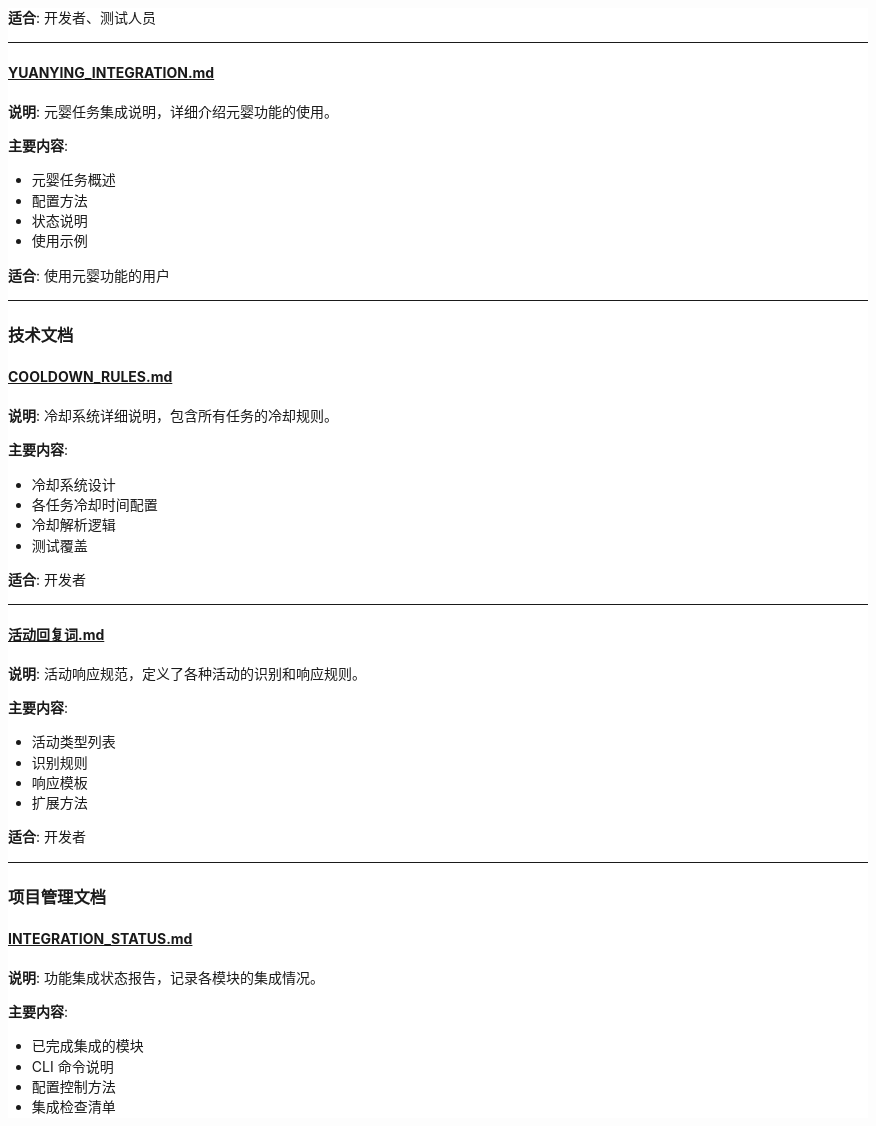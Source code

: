 **适合**: 开发者、测试人员

---

#### [YUANYING_INTEGRATION.md](./YUANYING_INTEGRATION.md)
**说明**: 元婴任务集成说明，详细介绍元婴功能的使用。

**主要内容**:
- 元婴任务概述
- 配置方法
- 状态说明
- 使用示例

**适合**: 使用元婴功能的用户

---

### 技术文档

#### [COOLDOWN_RULES.md](./COOLDOWN_RULES.md)
**说明**: 冷却系统详细说明，包含所有任务的冷却规则。

**主要内容**:
- 冷却系统设计
- 各任务冷却时间配置
- 冷却解析逻辑
- 测试覆盖

**适合**: 开发者

---

#### [活动回复词.md](./活动回复词.md)
**说明**: 活动响应规范，定义了各种活动的识别和响应规则。

**主要内容**:
- 活动类型列表
- 识别规则
- 响应模板
- 扩展方法

**适合**: 开发者

---

### 项目管理文档

#### [INTEGRATION_STATUS.md](./INTEGRATION_STATUS.md)
**说明**: 功能集成状态报告，记录各模块的集成情况。

**主要内容**:
- 已完成集成的模块
- CLI 命令说明
- 配置控制方法
- 集成检查清单

